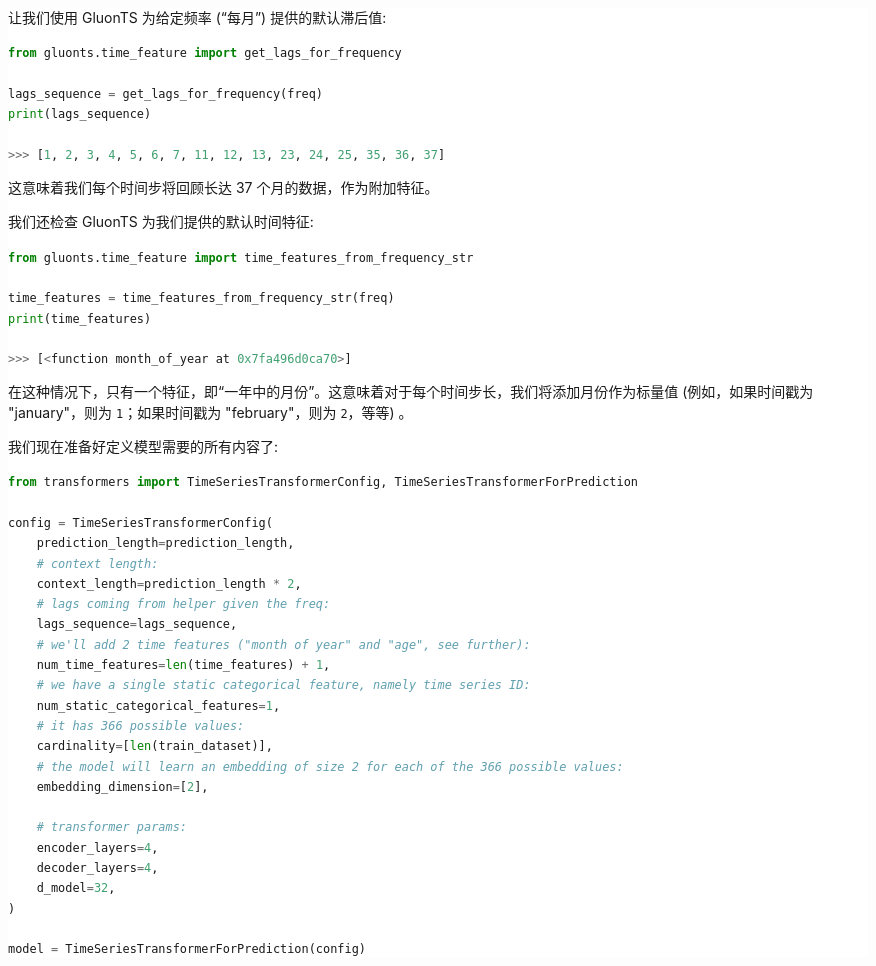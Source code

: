 让我们使用 GluonTS 为给定频率 (“每月”) 提供的默认滞后值:

```python
from gluonts.time_feature import get_lags_for_frequency

lags_sequence = get_lags_for_frequency(freq)
print(lags_sequence)

>>> [1, 2, 3, 4, 5, 6, 7, 11, 12, 13, 23, 24, 25, 35, 36, 37]
```

这意味着我们每个时间步将回顾长达 37 个月的数据，作为附加特征。

我们还检查 GluonTS 为我们提供的默认时间特征:


```python
from gluonts.time_feature import time_features_from_frequency_str

time_features = time_features_from_frequency_str(freq)
print(time_features)

>>> [<function month_of_year at 0x7fa496d0ca70>]
```

在这种情况下，只有一个特征，即“一年中的月份”。这意味着对于每个时间步长，我们将添加月份作为标量值 (例如，如果时间戳为 "january"，则为 `1`；如果时间戳为 "february"，则为 `2`，等等) 。

我们现在准备好定义模型需要的所有内容了:


```python
from transformers import TimeSeriesTransformerConfig, TimeSeriesTransformerForPrediction

config = TimeSeriesTransformerConfig(
    prediction_length=prediction_length,
    # context length:
    context_length=prediction_length * 2,
    # lags coming from helper given the freq:
    lags_sequence=lags_sequence,
    # we'll add 2 time features ("month of year" and "age", see further):
    num_time_features=len(time_features) + 1,
    # we have a single static categorical feature, namely time series ID:
    num_static_categorical_features=1,
    # it has 366 possible values:
    cardinality=[len(train_dataset)],
    # the model will learn an embedding of size 2 for each of the 366 possible values:
    embedding_dimension=[2],
    
    # transformer params:
    encoder_layers=4,
    decoder_layers=4,
    d_model=32,
)

model = TimeSeriesTransformerForPrediction(config)
```
